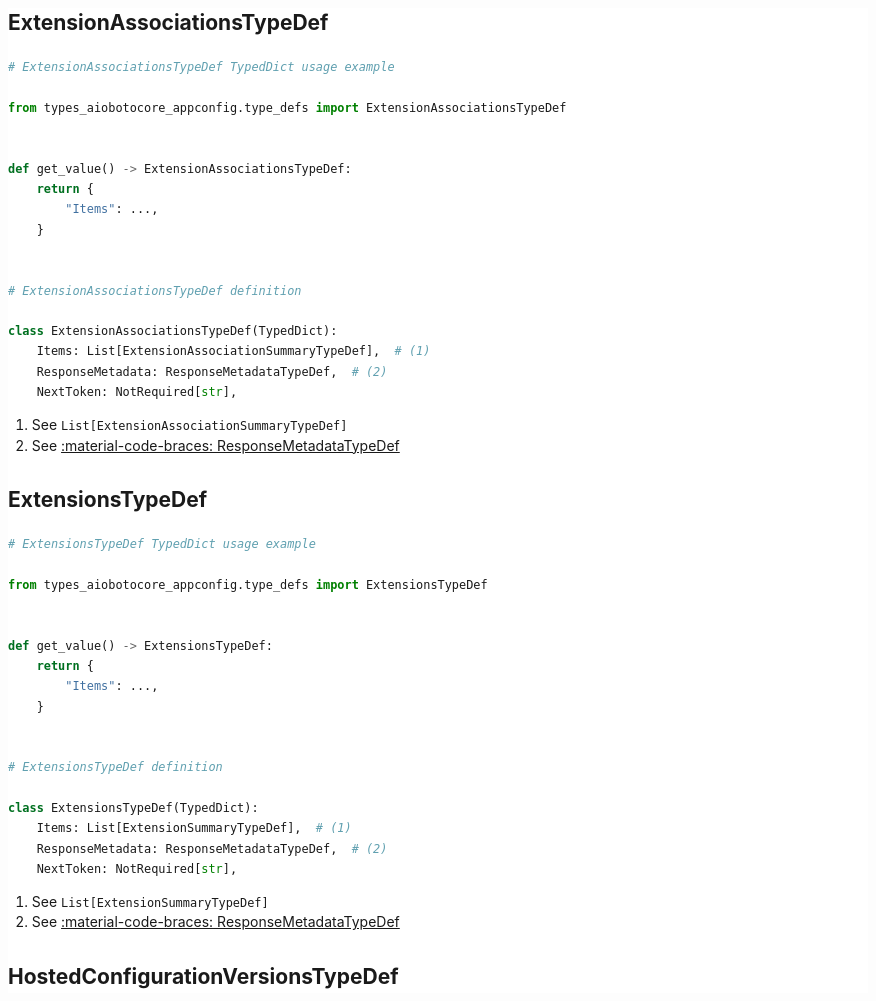 ## ExtensionAssociationsTypeDef

```python
# ExtensionAssociationsTypeDef TypedDict usage example

from types_aiobotocore_appconfig.type_defs import ExtensionAssociationsTypeDef


def get_value() -> ExtensionAssociationsTypeDef:
    return {
        "Items": ...,
    }


# ExtensionAssociationsTypeDef definition

class ExtensionAssociationsTypeDef(TypedDict):
    Items: List[ExtensionAssociationSummaryTypeDef],  # (1)
    ResponseMetadata: ResponseMetadataTypeDef,  # (2)
    NextToken: NotRequired[str],
```

1. See `List[ExtensionAssociationSummaryTypeDef]`
2. See [:material-code-braces: ResponseMetadataTypeDef](./type_defs.md#responsemetadatatypedef)

## ExtensionsTypeDef

```python
# ExtensionsTypeDef TypedDict usage example

from types_aiobotocore_appconfig.type_defs import ExtensionsTypeDef


def get_value() -> ExtensionsTypeDef:
    return {
        "Items": ...,
    }


# ExtensionsTypeDef definition

class ExtensionsTypeDef(TypedDict):
    Items: List[ExtensionSummaryTypeDef],  # (1)
    ResponseMetadata: ResponseMetadataTypeDef,  # (2)
    NextToken: NotRequired[str],
```

1. See `List[ExtensionSummaryTypeDef]`
2. See [:material-code-braces: ResponseMetadataTypeDef](./type_defs.md#responsemetadatatypedef)

## HostedConfigurationVersionsTypeDef
